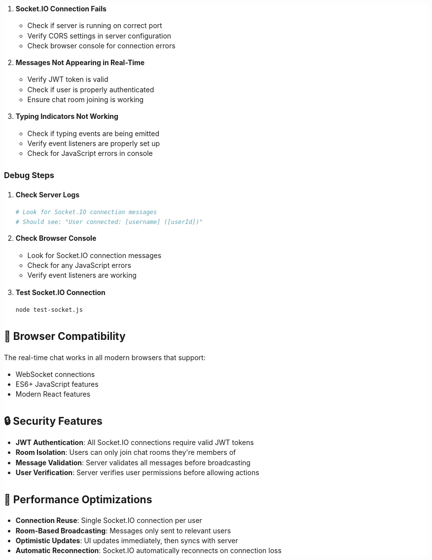 1. **Socket.IO Connection Fails**
   - Check if server is running on correct port
   - Verify CORS settings in server configuration
   - Check browser console for connection errors

2. **Messages Not Appearing in Real-Time**
   - Verify JWT token is valid
   - Check if user is properly authenticated
   - Ensure chat room joining is working

3. **Typing Indicators Not Working**
   - Check if typing events are being emitted
   - Verify event listeners are properly set up
   - Check for JavaScript errors in console

### Debug Steps

1. **Check Server Logs**
   ```bash
   # Look for Socket.IO connection messages
   # Should see: "User connected: [username] ([userId])"
   ```

2. **Check Browser Console**
   - Look for Socket.IO connection messages
   - Check for any JavaScript errors
   - Verify event listeners are working

3. **Test Socket.IO Connection**
   ```bash
   node test-socket.js
   ```

## 📱 Browser Compatibility

The real-time chat works in all modern browsers that support:
- WebSocket connections
- ES6+ JavaScript features
- Modern React features

## 🔒 Security Features

- **JWT Authentication**: All Socket.IO connections require valid JWT tokens
- **Room Isolation**: Users can only join chat rooms they're members of
- **Message Validation**: Server validates all messages before broadcasting
- **User Verification**: Server verifies user permissions before allowing actions

## 🚀 Performance Optimizations

- **Connection Reuse**: Single Socket.IO connection per user
- **Room-Based Broadcasting**: Messages only sent to relevant users
- **Optimistic Updates**: UI updates immediately, then syncs with server
- **Automatic Reconnection**: Socket.IO automatically reconnects on connection loss
